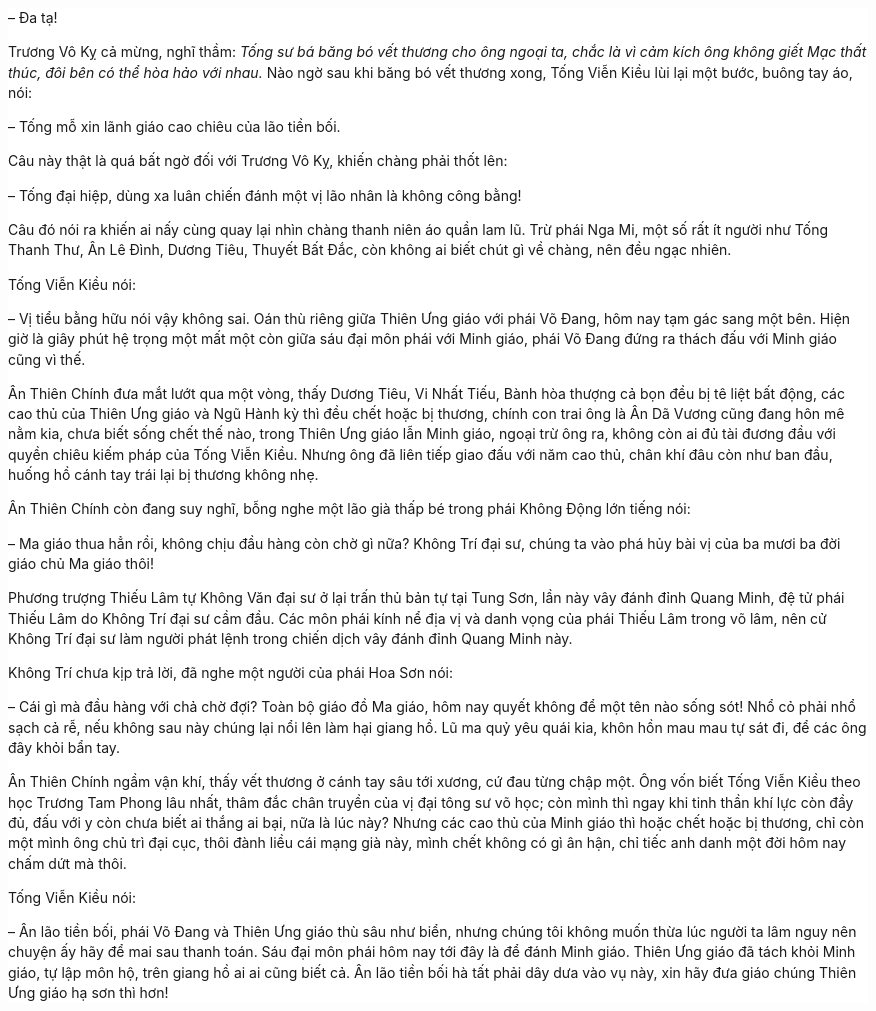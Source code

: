 – Đa tạ!

Trương Vô Kỵ cả mừng, nghĩ thầm: _Tống sư bá băng bó vết thương cho ông ngoại ta, chắc là vì cảm kích ông không giết Mạc thất thúc, đôi bên có thể hòa hảo với nhau._ Nào ngờ sau khi băng bó vết thương xong, Tống Viễn Kiều lùi lại một bước, buông tay áo, nói:

– Tống mỗ xin lãnh giáo cao chiêu của lão tiền bối.

Câu này thật là quá bất ngờ đối với Trương Vô Kỵ, khiến chàng phải thốt lên:

– Tống đại hiệp, dùng xa luân chiến đánh một vị lão nhân là không công bằng!

Câu đó nói ra khiến ai nấy cùng quay lại nhìn chàng thanh niên áo quần lam lũ. Trừ phái Nga Mi, một số rất ít người như Tống Thanh Thư, Ân Lê Đình, Dương Tiêu, Thuyết Bất Đắc, còn không ai biết chút gì về chàng, nên đều ngạc nhiên.

Tống Viễn Kiều nói:

– Vị tiểu bằng hữu nói vậy không sai. Oán thù riêng giữa Thiên Ưng giáo với phái Võ Đang, hôm nay tạm gác sang một bên. Hiện giờ là giây phút hệ trọng một mất một còn giữa sáu đại môn phái với Minh giáo, phái Võ Đang đứng ra thách đấu với Minh giáo cũng vì thế.

Ân Thiên Chính đưa mắt lướt qua một vòng, thấy Dương Tiêu, Vi Nhất Tiếu, Bành hòa thượng cả bọn đều bị tê liệt bất động, các cao thủ của Thiên Ưng giáo và Ngũ Hành kỳ thì đều chết hoặc bị thương, chính con trai ông là Ân Dã Vương cũng đang hôn mê nằm kia, chưa biết sống chết thế nào, trong Thiên Ưng giáo lẫn Minh giáo, ngoại trừ ông ra, không còn ai đủ tài đương đầu với quyền chiêu kiếm pháp của Tống Viễn Kiều. Nhưng ông đã liên tiếp giao đấu với năm cao thủ, chân khí đâu còn như ban đầu, huống hồ cánh tay trái lại bị thương không nhẹ.

Ân Thiên Chính còn đang suy nghĩ, bỗng nghe một lão già thấp bé trong phái Không Động lớn tiếng nói:

– Ma giáo thua hẳn rồi, không chịu đầu hàng còn chờ gì nữa? Không Trí đại sư, chúng ta vào phá hủy bài vị của ba mươi ba đời giáo chủ Ma giáo thôi!

Phương trượng Thiếu Lâm tự Không Văn đại sư ở lại trấn thủ bản tự tại Tung Sơn, lần này vây đánh đỉnh Quang Minh, đệ tử phái Thiếu Lâm do Không Trí đại sư cầm đầu. Các môn phái kính nể địa vị và danh vọng của phái Thiếu Lâm trong võ lâm, nên cử Không Trí đại sư làm người phát lệnh trong chiến dịch vây đánh đỉnh Quang Minh này.

Không Trí chưa kịp trả lời, đã nghe một người của phái Hoa Sơn nói:

– Cái gì mà đầu hàng với chả chờ đợi? Toàn bộ giáo đồ Ma giáo, hôm nay quyết không để một tên nào sống sót! Nhổ cỏ phải nhổ sạch cả rễ, nếu không sau này chúng lại nổi lên làm hại giang hồ. Lũ ma quỷ yêu quái kia, khôn hồn mau mau tự sát đi, để các ông đây khỏi bẩn tay.

Ân Thiên Chính ngầm vận khí, thấy vết thương ở cánh tay sâu tới xương, cứ đau từng chập một. Ông vốn biết Tống Viễn Kiều theo học Trương Tam Phong lâu nhất, thâm đắc chân truyền của vị đại tông sư võ học; còn mình thì ngay khi tinh thần khí lực còn đầy đủ, đấu với y còn chưa biết ai thắng ai bại, nữa là lúc này? Nhưng các cao thủ của Minh giáo thì hoặc chết hoặc bị thương, chỉ còn một mình ông chủ trì đại cục, thôi đành liều cái mạng già này, mình chết không có gì ân hận, chỉ tiếc anh danh một đời hôm nay chấm dứt mà thôi.

Tống Viễn Kiều nói:

– Ân lão tiền bối, phái Võ Đang và Thiên Ưng giáo thù sâu như biển, nhưng chúng tôi không muốn thừa lúc người ta lâm nguy nên chuyện ấy hãy để mai sau thanh toán. Sáu đại môn phái hôm nay tới đây là để đánh Minh giáo. Thiên Ưng giáo đã tách khỏi Minh giáo, tự lập môn hộ, trên giang hồ ai ai cũng biết cả. Ân lão tiền bối hà tất phải dây dưa vào vụ này, xin hãy đưa giáo chúng Thiên Ưng giáo hạ sơn thì hơn!
